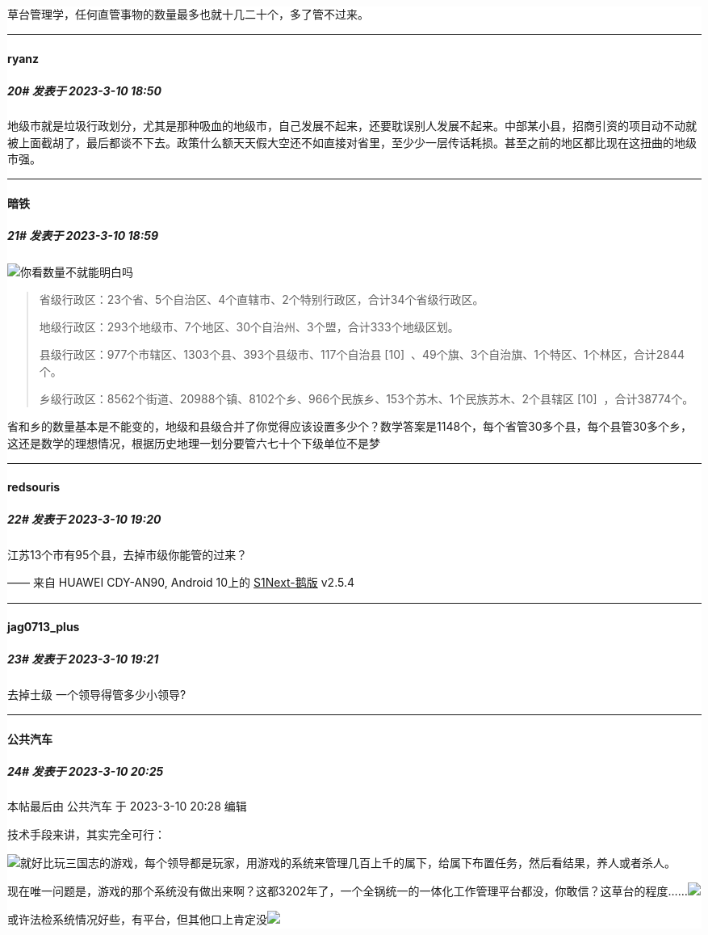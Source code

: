 草台管理学，任何直管事物的数量最多也就十几二十个，多了管不过来。 

*****

####  ryanz  
##### 20#       发表于 2023-3-10 18:50

地级市就是垃圾行政划分，尤其是那种吸血的地级市，自己发展不起来，还要耽误别人发展不起来。中部某小县，招商引资的项目动不动就被上面截胡了，最后都谈不下去。政策什么额天天假大空还不如直接对省里，至少少一层传话耗损。甚至之前的地区都比现在这扭曲的地级市强。

*****

####  暗铁  
##### 21#       发表于 2023-3-10 18:59

<img src="https://static.saraba1st.com/image/smiley/face2017/067.png" referrerpolicy="no-referrer">你看数量不就能明白吗 <blockquote>省级行政区：23个省、5个自治区、4个直辖市、2个特别行政区，合计34个省级行政区。

地级行政区：293个地级市、7个地区、30个自治州、3个盟，合计333个地级区划。

县级行政区：977个市辖区、1303个县、393个县级市、117个自治县 [10]  、49个旗、3个自治旗、1个特区、1个林区，合计2844个。

乡级行政区：8562个街道、20988个镇、8102个乡、966个民族乡、153个苏木、1个民族苏木、2个县辖区 [10]  ，合计38774个。</blockquote>
省和乡的数量基本是不能变的，地级和县级合并了你觉得应该设置多少个？数学答案是1148个，每个省管30多个县，每个县管30多个乡，这还是数学的理想情况，根据历史地理一划分要管六七十个下级单位不是梦

*****

####  redsouris  
##### 22#       发表于 2023-3-10 19:20

江苏13个市有95个县，去掉市级你能管的过来？

—— 来自 HUAWEI CDY-AN90, Android 10上的 [S1Next-鹅版](https://github.com/ykrank/S1-Next/releases) v2.5.4

*****

####  jag0713_plus  
##### 23#       发表于 2023-3-10 19:21

去掉士级 一个领导得管多少小领导?

*****

####  公共汽车  
##### 24#       发表于 2023-3-10 20:25

 本帖最后由 公共汽车 于 2023-3-10 20:28 编辑 

技术手段来讲，其实完全可行：

<img src="https://static.saraba1st.com/image/smiley/device2017/022.png" referrerpolicy="no-referrer">就好比玩三国志的游戏，每个领导都是玩家，用游戏的系统来管理几百上千的属下，给属下布置任务，然后看结果，养人或者杀人。

现在唯一问题是，游戏的那个系统没有做出来啊？这都3202年了，一个全锅统一的一体化工作管理平台都没，你敢信？这草台的程度……<img src="https://static.saraba1st.com/image/smiley/face2017/018.png" referrerpolicy="no-referrer">

或许法检系统情况好些，有平台，但其他口上肯定没<img src="https://static.saraba1st.com/image/smiley/face2017/067.png" referrerpolicy="no-referrer">
